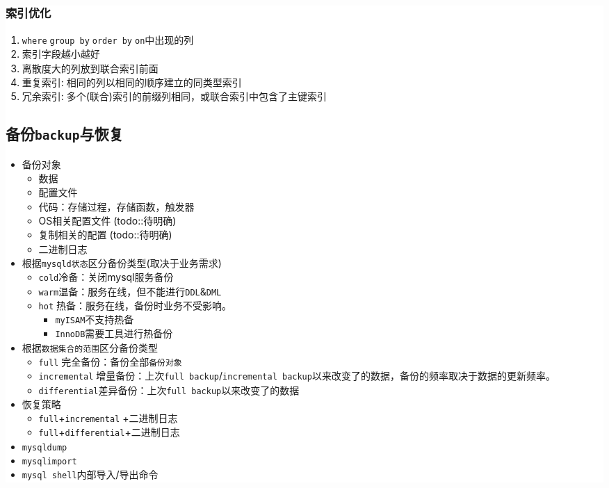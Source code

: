 ### 索引优化
1. `where` `group by` `order by` `on`中出现的列
2. 索引字段越小越好
3. 离散度大的列放到联合索引前面
4. 重复索引:  相同的列以相同的顺序建立的同类型索引
5. 冗余索引:  多个(联合)索引的前缀列相同，或联合索引中包含了主键索引


## 备份`backup`与恢复
- 备份对象
    + 数据
    + 配置文件
    + 代码：存储过程，存储函数，触发器
    + OS相关配置文件 (todo::待明确)
    + 复制相关的配置 (todo::待明确)
    + 二进制日志
- 根据`mysqld状态`区分备份类型(取决于业务需求)
    + `cold`冷备：关闭mysql服务备份
    + `warm`温备：服务在线，但不能进行`DDL`&`DML`
    + `hot` 热备：服务在线，备份时业务不受影响。
        * `myISAM`不支持热备
        * `InnoDB`需要工具进行热备份
- 根据`数据集合的范围`区分备份类型
    + `full`        完全备份：备份全部`备份对象`
    + `incremental` 增量备份：上次`full backup`/`incremental backup`以来改变了的数据，备份的频率取决于数据的更新频率。
    + `differential`差异备份：上次`full backup`以来改变了的数据
- 恢复策略
    + `full`+`incremental` +二进制日志
    + `full`+`differential`+二进制日志
- `mysqldump`
- `mysqlimport`
- `mysql shell`内部导入/导出命令

